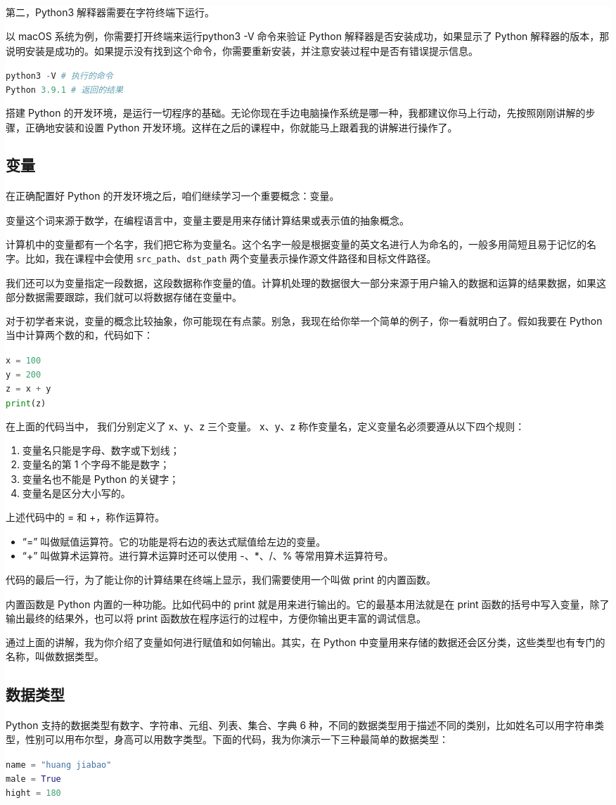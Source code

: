 第二，Python3 解释器需要在字符终端下运行。

以 macOS 系统为例，你需要打开终端来运行python3 -V 命令来验证 Python 解释器是否安装成功，如果显示了 Python 解释器的版本，那说明安装是成功的。如果提示没有找到这个命令，你需要重新安装，并注意安装过程中是否有错误提示信息。

```python
python3 -V # 执行的命令 
Python 3.9.1 # 返回的结果
```

搭建 Python 的开发环境，是运行一切程序的基础。无论你现在手边电脑操作系统是哪一种，我都建议你马上行动，先按照刚刚讲解的步骤，正确地安装和设置 Python 开发环境。这样在之后的课程中，你就能马上跟着我的讲解进行操作了。

## 变量

在正确配置好 Python 的开发环境之后，咱们继续学习一个重要概念：变量。

变量这个词来源于数学，在编程语言中，变量主要是用来存储计算结果或表示值的抽象概念。

计算机中的变量都有一个名字，我们把它称为变量名。这个名字一般是根据变量的英文名进行人为命名的，一般多用简短且易于记忆的名字。比如，我在课程中会使用 `src_path`、`dst_path` 两个变量表示操作源文件路径和目标文件路径。

我们还可以为变量指定一段数据，这段数据称作变量的值。计算机处理的数据很大一部分来源于用户输入的数据和运算的结果数据，如果这部分数据需要跟踪，我们就可以将数据存储在变量中。

对于初学者来说，变量的概念比较抽象，你可能现在有点蒙。别急，我现在给你举一个简单的例子，你一看就明白了。假如我要在 Python 当中计算两个数的和，代码如下：

```python
x = 100
y = 200
z = x + y
print(z)
```

在上面的代码当中， 我们分别定义了 x、y、z 三个变量。 x、y、z 称作变量名，定义变量名必须要遵从以下四个规则：

1.   变量名只能是字母、数字或下划线；
2.   变量名的第 1 个字母不能是数字；
3.   变量名也不能是 Python 的关键字；
4.   变量名是区分大小写的。

上述代码中的 = 和 +，称作运算符。

-   “=” 叫做赋值运算符。它的功能是将右边的表达式赋值给左边的变量。
-   “+” 叫做算术运算符。进行算术运算时还可以使用 -、*、/、% 等常用算术运算符号。

代码的最后一行，为了能让你的计算结果在终端上显示，我们需要使用一个叫做 print 的内置函数。

内置函数是 Python 内置的一种功能。比如代码中的 print 就是用来进行输出的。它的最基本用法就是在 print 函数的括号中写入变量，除了输出最终的结果外，也可以将 print 函数放在程序运行的过程中，方便你输出更丰富的调试信息。

通过上面的讲解，我为你介绍了变量如何进行赋值和如何输出。其实，在 Python 中变量用来存储的数据还会区分类，这些类型也有专门的名称，叫做数据类型。

## 数据类型

Python 支持的数据类型有数字、字符串、元组、列表、集合、字典 6 种，不同的数据类型用于描述不同的类别，比如姓名可以用字符串类型，性别可以用布尔型，身高可以用数字类型。下面的代码，我为你演示一下三种最简单的数据类型：

```python
name = "huang jiabao"
male = True
hight = 180
```
